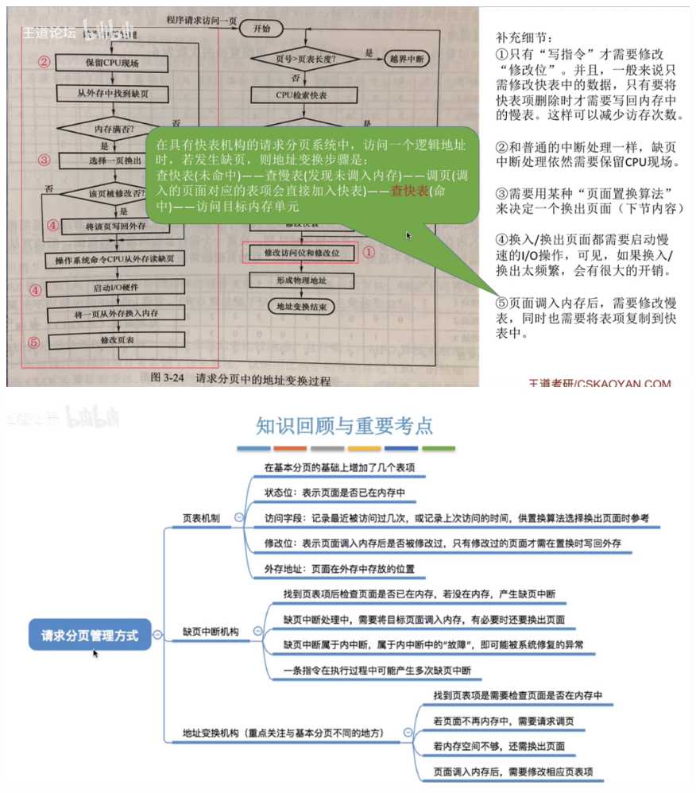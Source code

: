 ![image-20211221131332206](img/image-20211221131332206.png) 

![image-20211221131418075](img/image-20211221131418075.png) 
